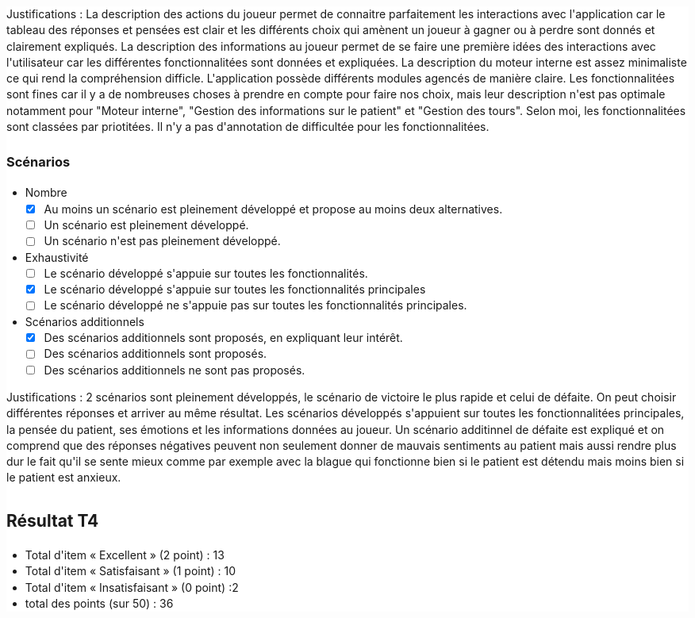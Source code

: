 Justifications : La description des actions du joueur permet de connaitre parfaitement les interactions avec l'application car le tableau des réponses et pensées est clair et les différents choix qui amènent un joueur à gagner ou à perdre sont donnés et clairement expliqués. La description des informations au joueur permet de se faire une première idées des interactions avec l'utilisateur car les différentes fonctionnalitées sont données et expliquées. La description du moteur interne est assez minimaliste ce qui rend la compréhension difficle. L'application possède différents modules agencés de manière claire. Les fonctionnalitées sont fines car il y a de nombreuses choses à prendre en compte pour faire nos choix, mais leur description n'est pas optimale notamment pour "Moteur interne", "Gestion des informations sur le patient" et "Gestion des tours".
Selon moi, les fonctionnalitées sont classées par priotitées. Il n'y a pas d'annotation de difficultée pour les fonctionnalitées.

### Scénarios
- Nombre
  - [x] Au moins un scénario est pleinement développé et propose au moins deux alternatives.
  - [ ] Un scénario est pleinement développé.
  - [ ] Un scénario n'est pas pleinement développé.
- Exhaustivité
  - [ ] Le scénario développé s'appuie sur toutes les fonctionnalités.
  - [x] Le scénario développé s'appuie sur toutes les fonctionnalités principales
  - [ ] Le scénario développé ne s'appuie pas sur toutes les fonctionnalités principales.
- Scénarios additionnels 
  - [x] Des scénarios additionnels sont proposés, en expliquant leur intérêt. 
  - [ ] Des scénarios additionnels sont proposés. 
  - [ ] Des scénarios additionnels ne sont pas proposés.

Justifications : 2 scénarios sont pleinement développés, le scénario de victoire le plus rapide et celui de défaite. On peut choisir différentes réponses et arriver au même résultat. Les scénarios développés s'appuient sur toutes les fonctionnalitées principales, la pensée du patient, ses émotions et les informations données au joueur. Un scénario additinnel de défaite est expliqué et on comprend que des réponses négatives peuvent non seulement donner de mauvais sentiments au patient mais aussi rendre plus dur le fait qu'il se sente mieux comme par exemple avec la blague qui fonctionne bien si le patient est détendu mais moins bien si le patient est anxieux.

## Résultat T4
- Total d'item « Excellent » (2 point) : 13
- Total d'item « Satisfaisant » (1 point) : 10
- Total d'item « Insatisfaisant » (0 point) :2
- total des points (sur 50) : 36
